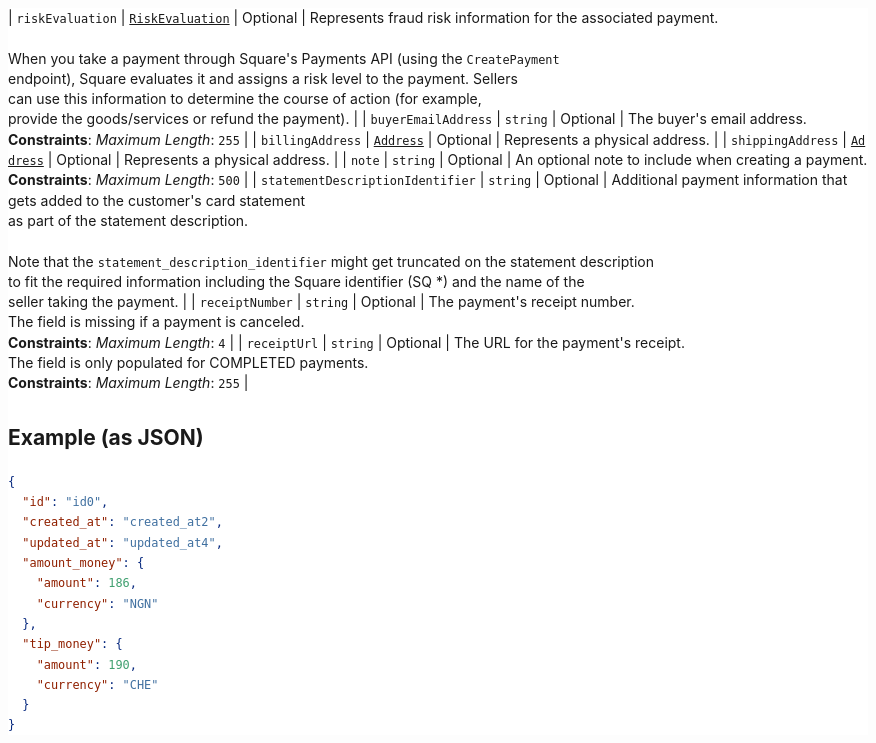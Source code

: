 | `riskEvaluation` | [`RiskEvaluation`](/doc/models/risk-evaluation.md) | Optional | Represents fraud risk information for the associated payment.<br><br>When you take a payment through Square's Payments API (using the `CreatePayment`<br>endpoint), Square evaluates it and assigns a risk level to the payment. Sellers<br>can use this information to determine the course of action (for example,<br>provide the goods/services or refund the payment). |
| `buyerEmailAddress` | `string` | Optional | The buyer's email address.<br>**Constraints**: *Maximum Length*: `255` |
| `billingAddress` | [`Address`](/doc/models/address.md) | Optional | Represents a physical address. |
| `shippingAddress` | [`Address`](/doc/models/address.md) | Optional | Represents a physical address. |
| `note` | `string` | Optional | An optional note to include when creating a payment.<br>**Constraints**: *Maximum Length*: `500` |
| `statementDescriptionIdentifier` | `string` | Optional | Additional payment information that gets added to the customer's card statement<br>as part of the statement description.<br><br>Note that the `statement_description_identifier` might get truncated on the statement description<br>to fit the required information including the Square identifier (SQ *) and the name of the<br>seller taking the payment. |
| `receiptNumber` | `string` | Optional | The payment's receipt number.<br>The field is missing if a payment is canceled.<br>**Constraints**: *Maximum Length*: `4` |
| `receiptUrl` | `string` | Optional | The URL for the payment's receipt.<br>The field is only populated for COMPLETED payments.<br>**Constraints**: *Maximum Length*: `255` |

## Example (as JSON)

```json
{
  "id": "id0",
  "created_at": "created_at2",
  "updated_at": "updated_at4",
  "amount_money": {
    "amount": 186,
    "currency": "NGN"
  },
  "tip_money": {
    "amount": 190,
    "currency": "CHE"
  }
}
```

